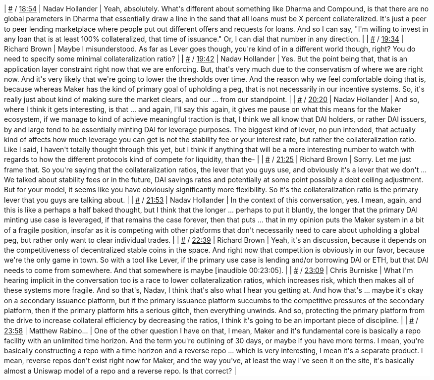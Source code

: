 | [\#](governance-and-risk-meeting-ep.-25.md#1854) / [18:54](https://www.youtube.com/watch?v=4GlHprwfktY&t=18m54s) | Nadav Hollander | Yeah, absolutely. What's different about something like Dharma and Compound, is that there are no global parameters in Dharma that essentially draw a line in the sand that all loans must be X percent collateralized. It's just a peer to peer lending marketplace where people put out different offers and requests for loans. And so I can say, "I'm willing to invest in any loan that is at least 100% collateralized, that time of issuance." Or, I can dial that number in any direction. |
| [\#](governance-and-risk-meeting-ep.-25.md#1934) / [19:34](https://www.youtube.com/watch?v=4GlHprwfktY&t=19m34s) | Richard Brown | Maybe I misunderstood. As far as Lever goes though, you're kind of in a different world though, right? You do need to specify some minimal collateralization ratio? |
| [\#](governance-and-risk-meeting-ep.-25.md#1942) / [19:42](https://www.youtube.com/watch?v=4GlHprwfktY&t=19m42s) | Nadav Hollander | Yes. But the point being that, that is an application layer constraint right now that we are enforcing. But, that's very much due to the conservatism of where we are right now. And it's very likely that we're going to lower the thresholds over time. And the reason why we feel comfortable doing that is, because whereas Maker has the kind of primary goal of upholding a peg, that is not necessarily in our incentive systems. So, it's really just about kind of making sure the market clears, and our ... from our standpoint. |
| [\#](governance-and-risk-meeting-ep.-25.md#2020) / [20:20](https://www.youtube.com/watch?v=4GlHprwfktY&t=20m20s) | Nadav Hollander | And so, where I think it gets interesting, is that ... and again, I'll say this again, it gives me pause on what this means for the Maker ecosystem, if we manage to kind of achieve meaningful traction is that, I think we all know that DAI holders, or rather DAI issuers, by and large tend to be essentially minting DAI for leverage purposes. The biggest kind of lever, no pun intended, that actually kind of affects how much leverage you can get is not the stability fee or your interest rate, but rather the collateralization ratio. Like I said, I haven't totally thought through this yet, but I think if anything that will be a more interesting number to watch with regards to how the different protocols kind of compete for liquidity, than the- |
| [\#](governance-and-risk-meeting-ep.-25.md#2125) / [21:25](https://www.youtube.com/watch?v=4GlHprwfktY&t=21m25s) | Richard Brown | Sorry. Let me just frame that. So you're saying that the collateralization ratios, the lever that you guys use, and obviously it's a lever that we don't ... We talked about stability fees or in the future, DAI savings rates and potentially at some point possibly a debt ceiling adjustment. But for your model, it seems like you have obviously significantly more flexibility. So it's the collateralization ratio is the primary lever that you guys are talking about. |
| [\#](governance-and-risk-meeting-ep.-25.md#2153) / [21:53](https://www.youtube.com/watch?v=4GlHprwfktY&t=21m53s) | Nadav Hollander | In the context of this conversation, yes. I mean, again, and this is like a perhaps a half baked thought, but I think that the longer ... perhaps to put it bluntly, the longer that the primary DAI minting use case is leveraged, if that remains the case forever, then that puts ... that in my opinion puts the Maker system in a bit of a fragile position, insofar as it is competing with other platforms that don't necessarily need to care about upholding a global peg, but rather only want to clear individual trades. |
| [\#](governance-and-risk-meeting-ep.-25.md#2239) / [22:39](https://www.youtube.com/watch?v=4GlHprwfktY&t=22m39s) | Richard Brown | Yeah, it's an discussion, because it depends on the competitiveness of decentralized stable coins in the space. And right now that competition is obviously in our favor, because we're the only game in town. So with a tool like Lever, if the primary use case is lending and/or borrowing DAI or ETH, but that DAI needs to come from somewhere. And that somewhere is maybe \[inaudible 00:23:05\]. |
| [\#](governance-and-risk-meeting-ep.-25.md#2309) / [23:09](https://www.youtube.com/watch?v=4GlHprwfktY&t=23m09s) | Chris Burniske | What I'm hearing implicit in the conversation too is a race to lower collateralization ratios, which increases risk, which then makes all of these systems more fragile. And so that's, Nadav, I think that's also what I hear you getting at. And how that's ... maybe it's okay on a secondary issuance platform, but if the primary issuance platform succumbs to the competitive pressures of the secondary platform, then if the primary platform hits a serious glitch, then everything unwinds. And so, protecting the primary platform from the drive to increase collateral efficiency by decreasing the ratios, I think it's going to be an important piece of discipline. |
| [\#](governance-and-risk-meeting-ep.-25.md#2358) / [23:58](https://www.youtube.com/watch?v=4GlHprwfktY&t=23m58s) | Matthew  Rabino... | One of the other question I have on that, I mean, Maker and it's fundamental core is basically a repo facility with an unlimited time horizon. And the term you're outlining of 30 days, or maybe if you have more terms. I mean, you're basically constructing a repo with a time horizon and a reverse repo ... which is very interesting, I mean it's a separate product. I mean, reverse repos don't exist right now for Maker, and the way you've, at least the way I've seen it on the site, it's basically almost a Uniswap model of a repo and a reverse repo. Is that correct? |